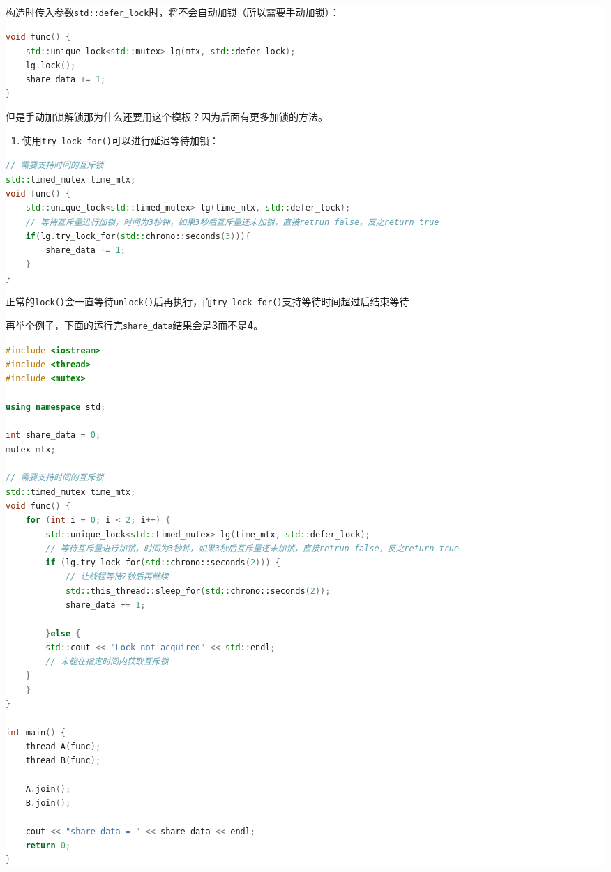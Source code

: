 构造时传入参数`std::defer_lock`时，将不会自动加锁（所以需要手动加锁）：

```C++
void func() {
    std::unique_lock<std::mutex> lg(mtx, std::defer_lock);
    lg.lock();
    share_data += 1;
}
```

但是手动加锁解锁那为什么还要用这个模板？因为后面有更多加锁的方法。

1. 使用`try_lock_for()`可以进行延迟等待加锁：

```C++
// 需要支持时间的互斥锁
std::timed_mutex time_mtx;
void func() {
    std::unique_lock<std::timed_mutex> lg(time_mtx, std::defer_lock);
    // 等待互斥量进行加锁，时间为3秒钟，如果3秒后互斥量还未加锁，直接retrun false，反之return true
    if(lg.try_lock_for(std::chrono::seconds(3))){
        share_data += 1;
    }
}
```

正常的`lock()`会一直等待`unlock()`后再执行，而`try_lock_for()`支持等待时间超过后结束等待

再举个例子，下面的运行完`share_data`结果会是3而不是4。

```C++
#include <iostream>
#include <thread>
#include <mutex>

using namespace std;

int share_data = 0;
mutex mtx;

// 需要支持时间的互斥锁
std::timed_mutex time_mtx;
void func() {
    for (int i = 0; i < 2; i++) {
        std::unique_lock<std::timed_mutex> lg(time_mtx, std::defer_lock);
        // 等待互斥量进行加锁，时间为3秒钟，如果3秒后互斥量还未加锁，直接retrun false，反之return true
        if (lg.try_lock_for(std::chrono::seconds(2))) {
            // 让线程等待2秒后再继续
            std::this_thread::sleep_for(std::chrono::seconds(2));
            share_data += 1;
            
        }else {
        std::cout << "Lock not acquired" << std::endl;
        // 未能在指定时间内获取互斥锁
    }
    }
}

int main() {
    thread A(func);
    thread B(func);

    A.join();
    B.join();

    cout << "share_data = " << share_data << endl;
    return 0;
}
```